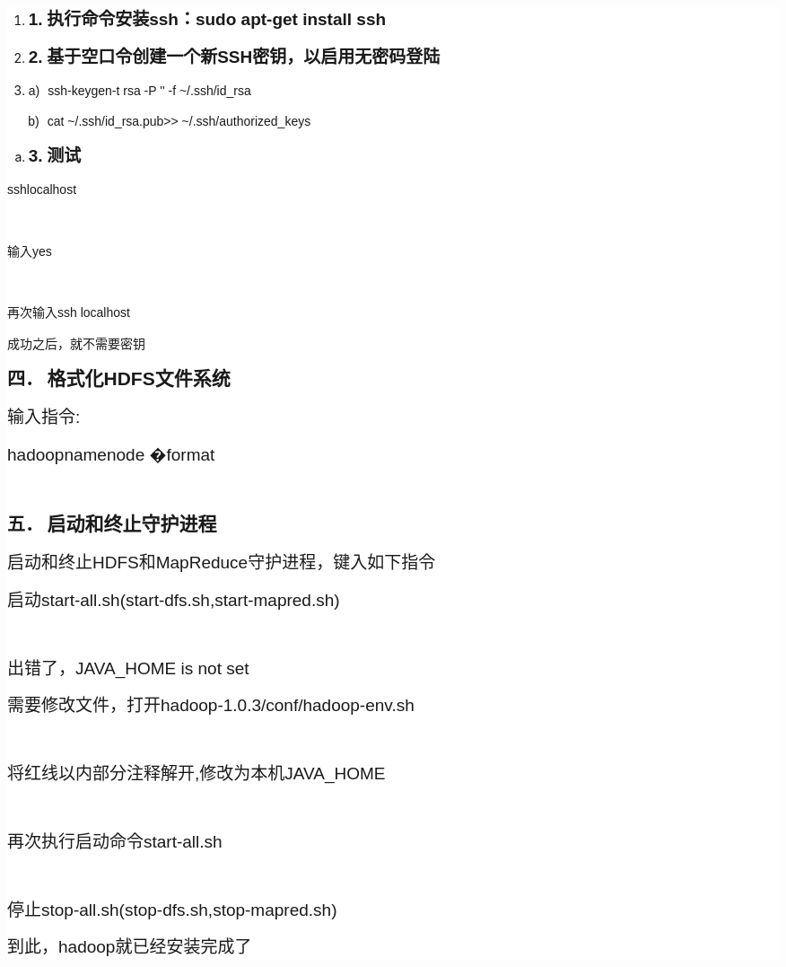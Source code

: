 <ol style="list-style-type:decimal;" class="list-paddingleft-2">
 <li><p><strong><span style="font-size:19px;font-family:'微软雅黑', sans-serif;">1.<span style="font-weight:normal;font-size:9px;font-family:'Times New Roman';">&nbsp;&nbsp;</span></span></strong><strong><span style="font-size:19px;font-family:'微软雅黑', sans-serif;">执行命令安装ssh：sudo apt-get install ssh</span></strong></p></li>
 <li><p><strong><span style="font-size:19px;font-family:'微软雅黑', sans-serif;">2.<span style="font-weight:normal;font-size:9px;font-family:'Times New Roman';">&nbsp;&nbsp;</span></span></strong><strong><span style="font-size:19px;font-family:'微软雅黑', sans-serif;">基于空口令创建一个新SSH密钥，以启用无密码登陆</span></strong></p></li>
 <li><p><span style="font-family:'微软雅黑', sans-serif;">a)<span style="font-size:9px;font-family:'Times New Roman';">&nbsp;&nbsp;&nbsp; </span></span><span style="font-family:'微软雅黑', sans-serif;">ssh-keygen-t rsa -P '' -f ~/.ssh/id_rsa</span></p></li>
</ol>
<p style="text-indent:0;"><span style="font-family:'微软雅黑', sans-serif;">&nbsp;&nbsp;&nbsp;&nbsp; &nbsp;b)<span style="font-size:9px;font-family:'Times New Roman';">&nbsp;&nbsp;&nbsp; </span></span><span style="font-family:'微软雅黑', sans-serif;">cat ~/.ssh/id_rsa.pub&gt;&gt; ~/.ssh/authorized_keys</span></p>
<ol style="list-style-type:lower-alpha;" class="list-paddingleft-2">
 <li><p><strong><span style="font-size:19px;font-family:'微软雅黑', sans-serif;">3.<span style="font-weight:normal;font-size:9px;font-family:'Times New Roman';">&nbsp;&nbsp;</span></span></strong><strong><span style="font-size:19px;font-family:'微软雅黑', sans-serif;">测试</span></strong></p></li>
</ol>
<p style="text-indent:0;"><span style="font-family:'微软雅黑', sans-serif;">sshlocalhost</span></p>
<p style="text-indent:0;"><br></p>
<p style="text-indent:0;"><span style="font-family:'微软雅黑', sans-serif;">输入yes</span></p>
<p style="text-indent:0;"><br></p>
<p style="text-indent:0;"><span style="font-family:'微软雅黑', sans-serif;">再次输入ssh localhost</span></p>
<p style="text-indent:0;"><span style="font-family:'微软雅黑', sans-serif;">成功之后，就不需要密钥</span></p>
<p><strong><span style="font-size:20px;font-family:'微软雅黑', sans-serif;">四．<span style="font-weight:normal;font-size:9px;font-family:'Times New Roman';">&nbsp;&nbsp;</span></span></strong><strong><span style="font-size:21px;font-family:'微软雅黑', sans-serif;">格式化HDFS文件系统</span></strong></p>
<p style="text-indent:0;"><span style="font-size:19px;font-family:'微软雅黑', sans-serif;">输入指令:</span></p>
<p style="text-indent:0;"><span style="font-size:19px;font-family:'微软雅黑', sans-serif;">hadoopnamenode &#xfffd;format</span></p>
<p style="text-indent:0;"><br></p>
<p><strong><span style="font-size:20px;font-family:'微软雅黑', sans-serif;">五．<span style="font-weight:normal;font-size:9px;font-family:'Times New Roman';">&nbsp;&nbsp;</span></span></strong><strong><span style="font-size:21px;font-family:'微软雅黑', sans-serif;">启动和终止守护进程</span></strong></p>
<p style="text-indent:0;"><span style="font-size:19px;font-family:'微软雅黑', sans-serif;">启动和终止HDFS和MapReduce守护进程，键入如下指令</span></p>
<p style="text-indent:0;"><span style="font-size:19px;font-family:'微软雅黑', sans-serif;">启动start-all.sh(start-dfs.sh,start-mapred.sh)</span></p>
<p style="text-indent:0;"><br></p>
<p style="text-indent:0;"><span style="font-size:19px;font-family:'微软雅黑', sans-serif;">出错了，JAVA_HOME is not set</span></p>
<p style="text-indent:0;"><span style="font-size:19px;font-family:'微软雅黑', sans-serif;">需要修改文件，打开hadoop-1.0.3/conf/</span><span style="font-size:19px;font-family:'微软雅黑', sans-serif;">hadoop-env.sh</span></p>
<p style="text-indent:0;"><br></p>
<p style="text-indent:0;"><span style="font-size:19px;font-family:'微软雅黑', sans-serif;">将红线以内部分注释解开,修改为本机JAVA_HOME</span></p>
<p style="text-indent:0;"><br></p>
<p style="text-indent:0;"><span style="font-size:19px;font-family:'微软雅黑', sans-serif;">再次执行启动命令start-all.sh</span></p>
<p style="text-indent:0;"><br></p>
<p style="text-indent:0;"><span style="font-size:19px;font-family:'微软雅黑', sans-serif;">停止stop-all.sh(stop-dfs.sh,stop-mapred.sh) </span></p>
<p style="text-indent:0;"><span style="font-size:19px;font-family:'微软雅黑', sans-serif;">到此，hadoop就已经安装完成了</span></p>